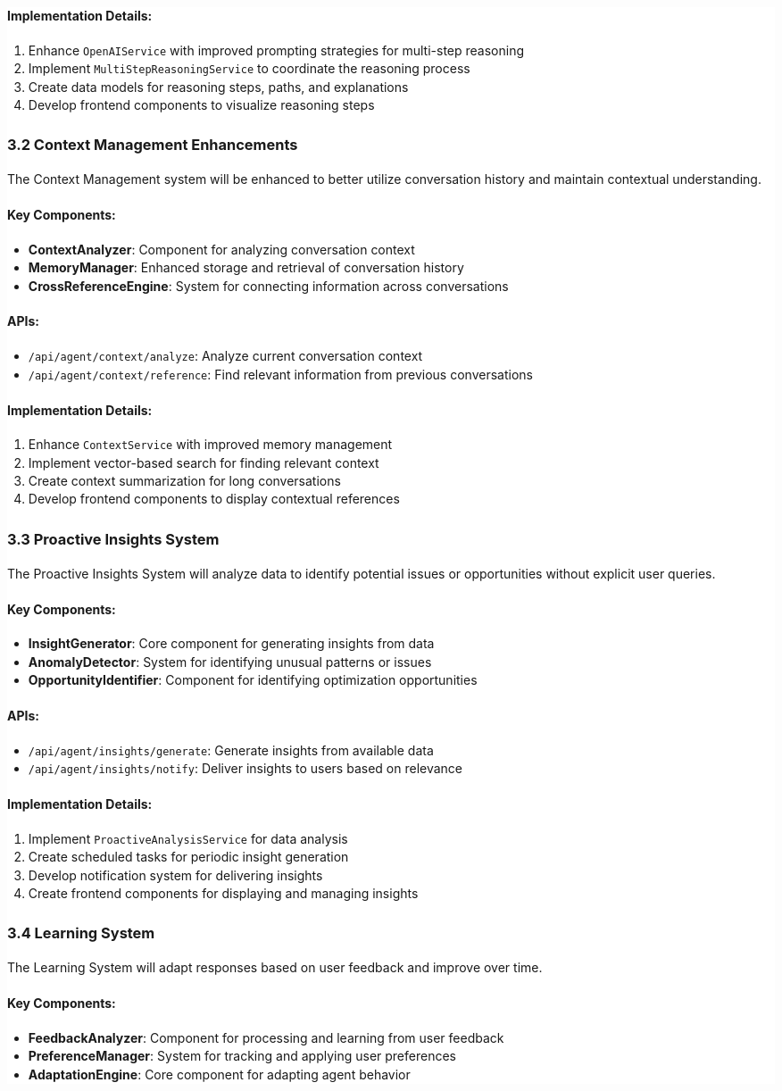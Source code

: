 #### Implementation Details:
1. Enhance `OpenAIService` with improved prompting strategies for multi-step reasoning
2. Implement `MultiStepReasoningService` to coordinate the reasoning process
3. Create data models for reasoning steps, paths, and explanations
4. Develop frontend components to visualize reasoning steps

### 3.2 Context Management Enhancements

The Context Management system will be enhanced to better utilize conversation history and maintain contextual understanding.

#### Key Components:
- **ContextAnalyzer**: Component for analyzing conversation context
- **MemoryManager**: Enhanced storage and retrieval of conversation history
- **CrossReferenceEngine**: System for connecting information across conversations

#### APIs:
- `/api/agent/context/analyze`: Analyze current conversation context
- `/api/agent/context/reference`: Find relevant information from previous conversations

#### Implementation Details:
1. Enhance `ContextService` with improved memory management
2. Implement vector-based search for finding relevant context
3. Create context summarization for long conversations
4. Develop frontend components to display contextual references

### 3.3 Proactive Insights System

The Proactive Insights System will analyze data to identify potential issues or opportunities without explicit user queries.

#### Key Components:
- **InsightGenerator**: Core component for generating insights from data
- **AnomalyDetector**: System for identifying unusual patterns or issues
- **OpportunityIdentifier**: Component for identifying optimization opportunities

#### APIs:
- `/api/agent/insights/generate`: Generate insights from available data
- `/api/agent/insights/notify`: Deliver insights to users based on relevance

#### Implementation Details:
1. Implement `ProactiveAnalysisService` for data analysis
2. Create scheduled tasks for periodic insight generation
3. Develop notification system for delivering insights
4. Create frontend components for displaying and managing insights

### 3.4 Learning System

The Learning System will adapt responses based on user feedback and improve over time.

#### Key Components:
- **FeedbackAnalyzer**: Component for processing and learning from user feedback
- **PreferenceManager**: System for tracking and applying user preferences
- **AdaptationEngine**: Core component for adapting agent behavior
